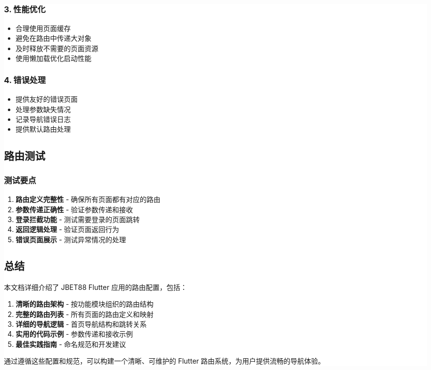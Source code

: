 ### 3. 性能优化

- 合理使用页面缓存
- 避免在路由中传递大对象
- 及时释放不需要的页面资源
- 使用懒加载优化启动性能

### 4. 错误处理

- 提供友好的错误页面
- 处理参数缺失情况
- 记录导航错误日志
- 提供默认路由处理

## 路由测试

### 测试要点

1. **路由定义完整性** - 确保所有页面都有对应的路由
2. **参数传递正确性** - 验证参数传递和接收
3. **登录拦截功能** - 测试需要登录的页面跳转
4. **返回逻辑处理** - 验证页面返回行为
5. **错误页面展示** - 测试异常情况的处理

## 总结

本文档详细介绍了 JBET88 Flutter 应用的路由配置，包括：

1. **清晰的路由架构** - 按功能模块组织的路由结构
2. **完整的路由列表** - 所有页面的路由定义和映射
3. **详细的导航逻辑** - 首页导航结构和跳转关系
4. **实用的代码示例** - 参数传递和接收示例
5. **最佳实践指南** - 命名规范和开发建议

通过遵循这些配置和规范，可以构建一个清晰、可维护的 Flutter 路由系统，为用户提供流畅的导航体验。 